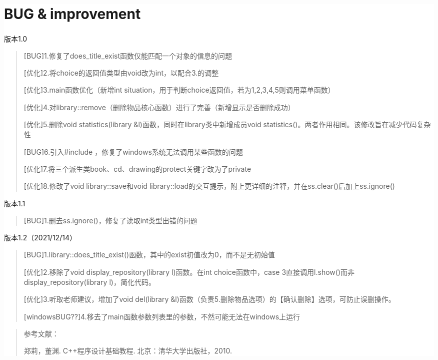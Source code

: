 

# BUG & improvement

版本1.0

> [BUG]1.修复了does_title_exist函数仅能匹配一个对象的信息的问题
>
> [优化]2.将choice的返回值类型由void改为int，以配合3.的调整
>
> [优化]3.main函数优化（新增int situation，用于判断choice返回值，若为1,2,3,4,5则调用菜单函数）
>
> [优化]4.对library::remove（删除物品核心函数）进行了完善（新增显示是否删除成功）
>
> [优化]5.删除void statistics(library &l)函数，同时在library类中新增成员void statistics()。两者作用相同。该修改旨在减少代码复杂性
>
> [BUG]6.引入#include <cstring>，修复了windows系统无法调用某些函数的问题
>
> [优化]7.将三个派生类book、cd、drawing的protect关键字改为了private
>
> [优化]8.修改了void library::save和void library::load的交互提示，附上更详细的注释，并在ss.clear()后加上ss.ignore()



版本1.1

> [BUG]1.删去ss.ignore()，修复了读取int类型出错的问题



版本1.2（2021/12/14）

> [BUG]1.library::does_title_exist()函数，其中的exist初值改为0，而不是无初始值
>
> [优化]2.移除了void display_repository(library l)函数。在int choice函数中，case 3直接调用l.show()而非display_repository(library l)，简化代码。
>
> [优化]3.听取老师建议，增加了void del(library &l)函数（负责5.删除物品选项）的【确认删除】选项，可防止误删操作。
>
> [windowsBUG??]4.移去了main函数参数列表里的参数，不然可能无法在windows上运行





> 参考文献：
>
> 郑莉，董渊. C++程序设计基础教程. 北京：清华大学出版社，2010.

